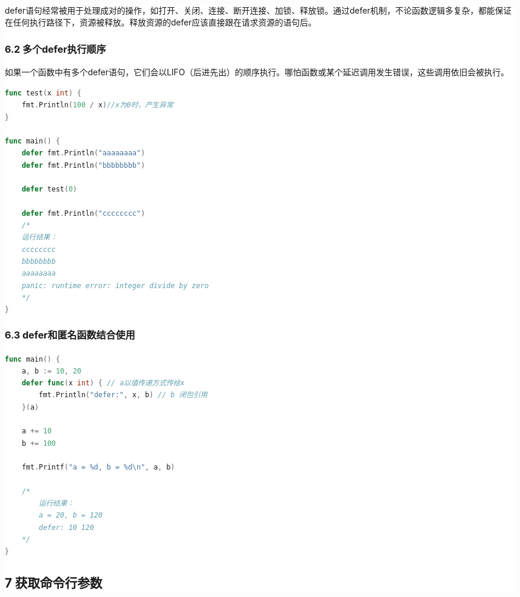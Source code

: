 defer语句经常被用于处理成对的操作，如打开、关闭、连接、断开连接、加锁、释放锁。通过defer机制，不论函数逻辑多复杂，都能保证在任何执行路径下，资源被释放。释放资源的defer应该直接跟在请求资源的语句后。

### 6.2 多个defer执行顺序

如果一个函数中有多个defer语句，它们会以LIFO（后进先出）的顺序执行。哪怕函数或某个延迟调用发生错误，这些调用依旧会被执⾏。

```go
func test(x int) {
    fmt.Println(100 / x)//x为0时，产生异常
}
 
func main() {
    defer fmt.Println("aaaaaaaa")
    defer fmt.Println("bbbbbbbb")
 
    defer test(0)
 
    defer fmt.Println("cccccccc")
    /*
    运行结果：
    cccccccc
    bbbbbbbb
    aaaaaaaa
    panic: runtime error: integer divide by zero
    */
}
```

### 6.3 defer和匿名函数结合使用

```go
func main() {
    a, b := 10, 20
    defer func(x int) { // a以值传递方式传给x
        fmt.Println("defer:", x, b) // b 闭包引用
    }(a)
 
    a += 10
    b += 100
 
    fmt.Printf("a = %d, b = %d\n", a, b)
 
    /*
        运行结果：
        a = 20, b = 120
        defer: 10 120
    */
}
```

## 7 获取命令行参数
